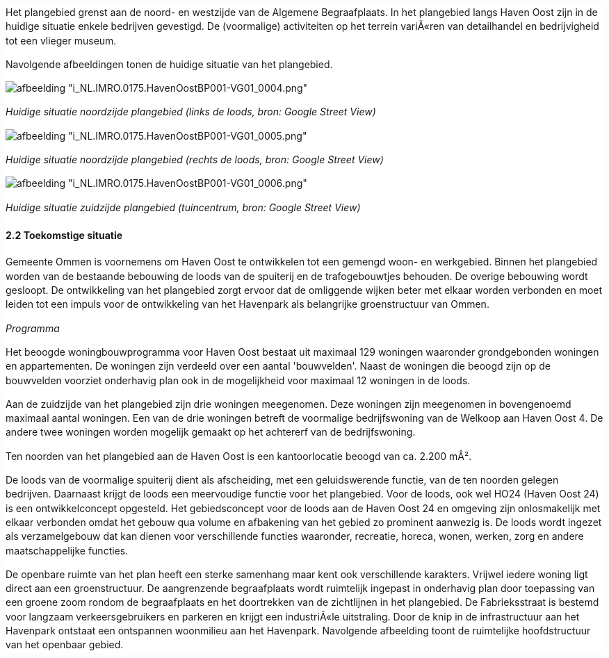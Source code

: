 Het plangebied grenst aan de noord\- en westzijde van de Algemene Begraafplaats. In het plangebied langs Haven Oost zijn in de huidige situatie enkele bedrijven gevestigd. De (voormalige) activiteiten op het terrein variÃ«ren van detailhandel en bedrijvigheid tot een vlieger museum.

Navolgende afbeeldingen tonen de huidige situatie van het plangebied.

![afbeelding "i_NL.IMRO.0175.HavenOostBP001-VG01_0004.png"](i_NL.IMRO.0175.HavenOostBP001-VG01_0004.png)

*Huidige situatie noordzijde plangebied (links de loods, bron: Google Street View)*

![afbeelding "i_NL.IMRO.0175.HavenOostBP001-VG01_0005.png"](i_NL.IMRO.0175.HavenOostBP001-VG01_0005.png)

*Huidige situatie noordzijde plangebied (rechts de loods, bron: Google Street View)*

![afbeelding "i_NL.IMRO.0175.HavenOostBP001-VG01_0006.png"](i_NL.IMRO.0175.HavenOostBP001-VG01_0006.png)

*Huidige situatie zuidzijde plangebied (tuincentrum, bron: Google Street View)*

#### 2\.2 Toekomstige situatie

Gemeente Ommen is voornemens om Haven Oost te ontwikkelen tot een gemengd woon\- en werkgebied. Binnen het plangebied worden van de bestaande bebouwing de loods van de spuiterij en de trafogebouwtjes behouden. De overige bebouwing wordt gesloopt. De ontwikkeling van het plangebied zorgt ervoor dat de omliggende wijken beter met elkaar worden verbonden en moet leiden tot een impuls voor de ontwikkeling van het Havenpark als belangrijke groenstructuur van Ommen.

*Programma*

Het beoogde woningbouwprogramma voor Haven Oost bestaat uit maximaal 129 woningen waaronder grondgebonden woningen en appartementen. De woningen zijn verdeeld over een aantal 'bouwvelden'. Naast de woningen die beoogd zijn op de bouwvelden voorziet onderhavig plan ook in de mogelijkheid voor maximaal 12 woningen in de loods.

Aan de zuidzijde van het plangebied zijn drie woningen meegenomen. Deze woningen zijn meegenomen in bovengenoemd maximaal aantal woningen. Een van de drie woningen betreft de voormalige bedrijfswoning van de Welkoop aan Haven Oost 4\. De andere twee woningen worden mogelijk gemaakt op het achtererf van de bedrijfswoning.

Ten noorden van het plangebied aan de Haven Oost is een kantoorlocatie beoogd van ca. 2\.200 mÂ².

De loods van de voormalige spuiterij dient als afscheiding, met een geluidswerende functie, van de ten noorden gelegen bedrijven. Daarnaast krijgt de loods een meervoudige functie voor het plangebied. Voor de loods, ook wel HO24 (Haven Oost 24\) is een ontwikkelconcept opgesteld. Het gebiedsconcept voor de loods aan de Haven Oost 24 en omgeving zijn onlosmakelijk met elkaar verbonden omdat het gebouw qua volume en afbakening van het gebied zo prominent aanwezig is. De loods wordt ingezet als verzamelgebouw dat kan dienen voor verschillende functies waaronder, recreatie, horeca, wonen, werken, zorg en andere maatschappelijke functies.

De openbare ruimte van het plan heeft een sterke samenhang maar kent ook verschillende karakters. Vrijwel iedere woning ligt direct aan een groenstructuur. De aangrenzende begraafplaats wordt ruimtelijk ingepast in onderhavig plan door toepassing van een groene zoom rondom de begraafplaats en het doortrekken van de zichtlijnen in het plangebied. De Fabrieksstraat is bestemd voor langzaam verkeersgebruikers en parkeren en krijgt een industriÃ«le uitstraling. Door de knip in de infrastructuur aan het Havenpark ontstaat een ontspannen woonmilieu aan het Havenpark. Navolgende afbeelding toont de ruimtelijke hoofdstructuur van het openbaar gebied.
